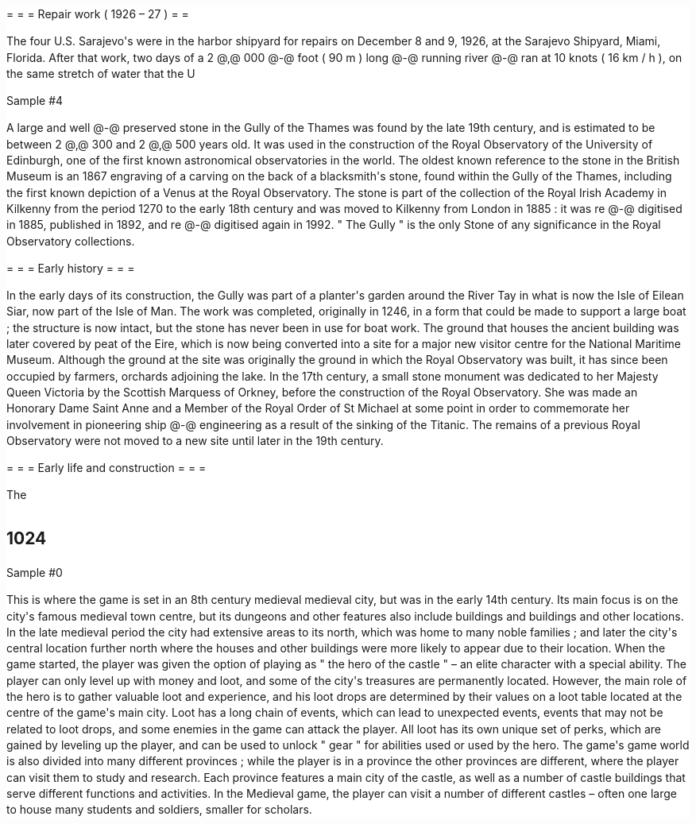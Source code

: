 = = = Repair work ( 1926 – 27 ) = =

The four U.S. Sarajevo's were in the harbor shipyard for repairs on December 8 and 9, 1926, at the Sarajevo Shipyard, Miami, Florida. After that work, two days of a 2 @,@ 000 @-@ foot ( 90 m ) long @-@ running river @-@ ran at 10 knots ( 16 km / h ), on the same stretch of water that the U

Sample #4

A large and well @-@ preserved stone in the Gully of the Thames was found by the late 19th century, and is estimated to be between 2 @,@ 300 and 2 @,@ 500 years old. It was used in the construction of the Royal Observatory of the University of Edinburgh, one of the first known astronomical observatories in the world. The oldest known reference to the stone in the British Museum is an 1867 engraving of a carving on the back of a blacksmith's stone, found within the Gully of the Thames, including the first known depiction of a Venus at the Royal Observatory. The stone is part of the collection of the Royal Irish Academy in Kilkenny from the period 1270 to the early 18th century and was moved to Kilkenny from London in 1885 : it was re @-@ digitised in 1885, published in 1892, and re @-@ digitised again in 1992. " The Gully " is the only Stone of any significance in the Royal Observatory collections.

= = = Early history = = =

In the early days of its construction, the Gully was part of a planter's garden around the River Tay in what is now the Isle of Eilean Siar, now part of the Isle of Man. The work was completed, originally in 1246, in a form that could be made to support a large boat ; the structure is now intact, but the stone has never been in use for boat work. The ground that houses the ancient building was later covered by peat of the Eire, which is now being converted into a site for a major new visitor centre for the National Maritime Museum.
Although the ground at the site was originally the ground in which the Royal Observatory was built, it has since been occupied by farmers, orchards adjoining the lake. In the 17th century, a small stone monument was dedicated to her Majesty Queen Victoria by the Scottish Marquess of Orkney, before the construction of the Royal Observatory. She was made an Honorary Dame Saint Anne and a Member of the Royal Order of St Michael at some point in order to commemorate her involvement in pioneering ship @-@ engineering as a result of the sinking of the Titanic. The remains of a previous Royal Observatory were not moved to a new site until later in the 19th century.

= = = Early life and construction = = =

The

## 1024

Sample #0

This is where the game is set in an 8th century medieval medieval city, but was in the early 14th century. Its main focus is on the city's famous medieval town centre, but its dungeons and other features also include buildings and buildings and other locations. In the late medieval period the city had extensive areas to its north, which was home to many noble families ; and later the city's central location further north where the houses and other buildings were more likely to appear due to their location.
When the game started, the player was given the option of playing as " the hero of the castle " – an elite character with a special ability. The player can only level up with money and loot, and some of the city's treasures are permanently located.
However, the main role of the hero is to gather valuable loot and experience, and his loot drops are determined by their values on a loot table located at the centre of the game's main city. Loot has a long chain of events, which can lead to unexpected events, events that may not be related to loot drops, and some enemies in the game can attack the player. All loot has its own unique set of perks, which are gained by leveling up the player, and can be used to unlock " gear " for abilities used or used by the hero.
The game's game world is also divided into many different provinces ; while the player is in a province the other provinces are different, where the player can visit them to study and research. Each province features a main city of the castle, as well as a number of castle buildings that serve different functions and activities. In the Medieval game, the player can visit a number of different castles – often one large to house many students and soldiers, smaller for scholars.